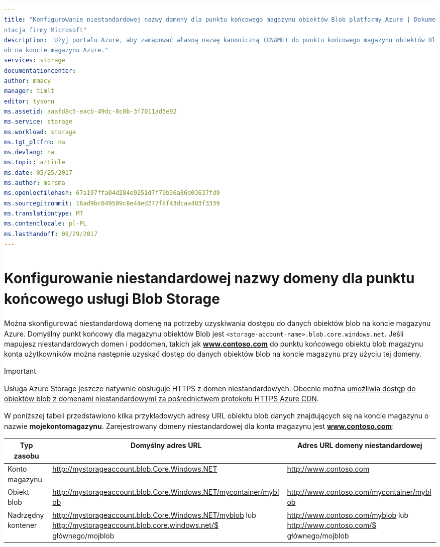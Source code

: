 ```yaml
---
title: "Konfigurowanie niestandardowej nazwy domeny dla punktu końcowego magazynu obiektów Blob platformy Azure | Dokumentacja firmy Microsoft"
description: "Użyj portalu Azure, aby zamapować własną nazwę kanoniczną (CNAME) do punktu końcowego magazynu obiektów Blob na koncie magazynu Azure."
services: storage
documentationcenter: 
author: mmacy
manager: timlt
editor: tysonn
ms.assetid: aaafd8c5-eacb-49dc-8c8b-3f7011ad5e92
ms.service: storage
ms.workload: storage
ms.tgt_pltfrm: na
ms.devlang: na
ms.topic: article
ms.date: 05/25/2017
ms.author: marsma
ms.openlocfilehash: 67a197ffa04d284e9251d7f79b36a86d03637fd9
ms.sourcegitcommit: 18ad9bc049589c8e44ed277f8f43dcaa483f3339
ms.translationtype: MT
ms.contentlocale: pl-PL
ms.lasthandoff: 08/29/2017
---
```

# <a name="configure-a-custom-domain-name-for-your-blob-storage-endpoint"></a>Konfigurowanie niestandardowej nazwy domeny dla punktu końcowego usługi Blob Storage

Można skonfigurować niestandardową domenę na potrzeby uzyskiwania dostępu do danych obiektów blob na koncie magazynu Azure. Domyślny punkt końcowy dla magazynu obiektów Blob jest `<storage-account-name>.blob.core.windows.net`. Jeśli mapujesz niestandardowych domen i poddomen, takich jak **www.contoso.com** do punktu końcowego obiektu blob magazynu konta użytkowników można następnie uzyskać dostęp do danych obiektów blob na koncie magazynu przy użyciu tej domeny.

> [!IMPORTANT]
> Usługa Azure Storage jeszcze natywnie obsługuje HTTPS z domen niestandardowych. Obecnie można [umożliwia dostęp do obiektów blob z domenami niestandardowymi za pośrednictwem protokołu HTTPS Azure CDN](storage-https-custom-domain-cdn.md).
>

W poniższej tabeli przedstawiono kilka przykładowych adresy URL obiektu blob danych znajdujących się na koncie magazynu o nazwie **mojekontomagazynu**. Zarejestrowany domeny niestandardowej dla konta magazynu jest **www.contoso.com**:

| Typ zasobu | Domyślny adres URL | Adres URL domeny niestandardowej |
| --- | --- | --- |
| Konto magazynu | http://mystorageaccount.blob.Core.Windows.NET | http://www.contoso.com |
| Obiekt blob |http://mystorageaccount.blob.Core.Windows.NET/mycontainer/myblob | http://www.contoso.com/mycontainer/myblob |
| Nadrzędny kontener | http://mystorageaccount.blob.Core.Windows.NET/myblob lub http://mystorageaccount.blob.core.windows.net/$ głównego/mojblob| http://www.contoso.com/myblob lub http://www.contoso.com/$ głównego/mojblob |
